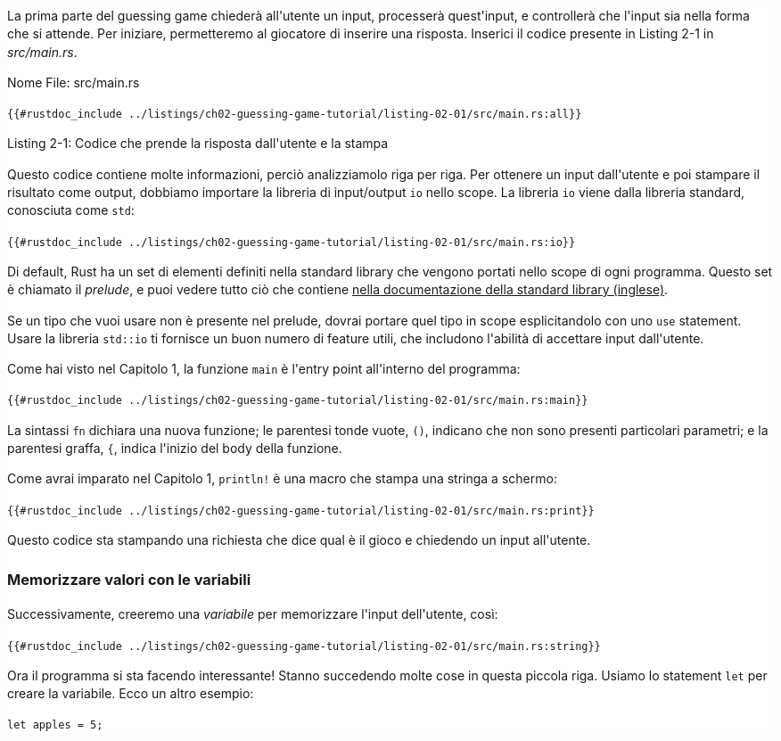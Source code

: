 La prima parte del guessing game chiederà all'utente un input, processerà
quest'input, e controllerà che l'input sia nella forma che si attende. Per iniziare, permetteremo al giocatore di inserire una risposta. Inserici il codice presente in Listing 2-1 in *src/main.rs*.

<span class="filename">Nome File: src/main.rs</span>

```rust,ignore
{{#rustdoc_include ../listings/ch02-guessing-game-tutorial/listing-02-01/src/main.rs:all}}
```

<span class="caption">Listing 2-1: Codice che prende la risposta dall'utente e la stampa</span>

Questo codice contiene molte informazioni, perciò analizziamolo riga per riga. Per ottenere un input dall'utente e poi stampare il risultato come output, dobbiamo importare la libreria di input/output `io` nello scope. La libreria `io` viene dalla libreria standard, conosciuta come `std`:

```rust,ignore
{{#rustdoc_include ../listings/ch02-guessing-game-tutorial/listing-02-01/src/main.rs:io}}
```

Di default, Rust ha un set di elementi definiti nella standard library che vengono portati nello scope di ogni programma. Questo set è chiamato il *prelude*, e puoi vedere tutto ciò che contiene [nella documentazione della standard library (inglese)][prelude].

Se un tipo che vuoi usare non è presente nel prelude, dovrai portare quel tipo in scope esplicitandolo con uno  `use` statement. Usare la libreria `std::io` ti fornisce un buon numero di feature utili, che includono l'abilità di accettare input dall'utente.

Come hai visto nel Capitolo 1, la funzione `main` è l'entry point all'interno del programma:

```rust,ignore
{{#rustdoc_include ../listings/ch02-guessing-game-tutorial/listing-02-01/src/main.rs:main}}
```

La sintassi `fn` dichiara una nuova funzione; le parentesi tonde vuote, `()`, indicano che non sono presenti particolari parametri; e la parentesi graffa, `{`, indica l'inizio del body della funzione.

Come avrai imparato nel Capitolo 1, `println!` è una macro che stampa una stringa a schermo:

```rust,ignore
{{#rustdoc_include ../listings/ch02-guessing-game-tutorial/listing-02-01/src/main.rs:print}}
```

Questo codice sta stampando una richiesta che dice qual è il gioco e chiedendo un input all'utente.

### Memorizzare valori con le variabili

Successivamente, creeremo una *variabile* per memorizzare l'input dell'utente, così:

```rust,ignore
{{#rustdoc_include ../listings/ch02-guessing-game-tutorial/listing-02-01/src/main.rs:string}}
```

Ora il programma si sta facendo interessante! Stanno succedendo molte cose in questa piccola riga. Usiamo lo statement `let` per creare la variabile. Ecco un altro esempio:

```rust,ignore
let apples = 5;
```


[prelude]: ../std/prelude/index.html
[variables-and-mutability]: ch03-01-variables-and-mutability.html#variables-and-mutability
[comments]: ch03-04-comments.html
[string]: ../std/string/struct.String.html
[iostdin]: ../std/io/struct.Stdin.html
[read_line]: ../std/io/struct.Stdin.html#method.read_line
[result]: ../std/result/enum.Result.html
[enums]: ch06-00-enums.html
[expect]: ../std/result/enum.Result.html#method.expect
[recover]: ch09-02-recoverable-errors-with-result.html
[randcrate]: https://crates.io/crates/rand
[semver]: http://semver.org
[cratesio]: https://crates.io/
[doccargo]: http://doc.crates.io
[doccratesio]: http://doc.crates.io/crates-io.html
[match]: ch06-02-match.html
[shadowing]: ch03-01-variables-and-mutability.html#shadowing
[parse]: ../std/primitive.str.html#method.parse
[integers]: ch03-02-data-types.html#integer-types